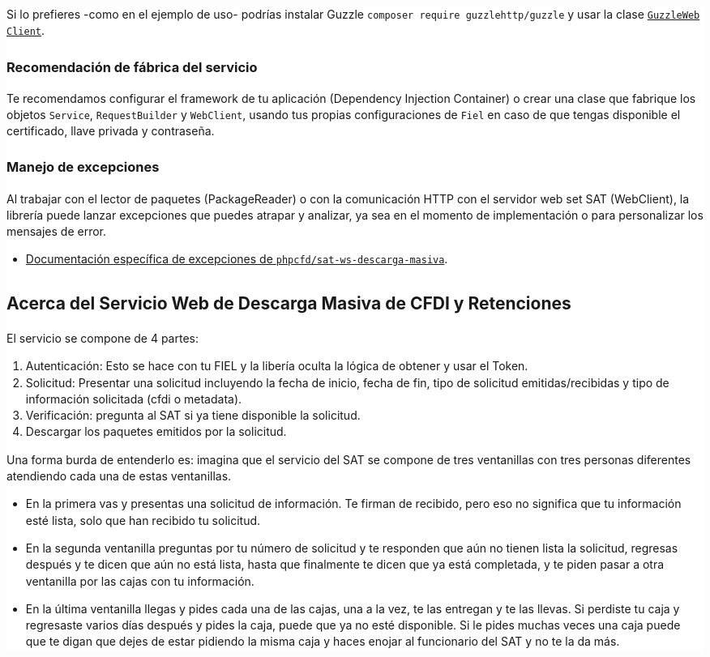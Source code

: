 Si lo prefieres -como en el ejemplo de uso- podrías instalar Guzzle `composer require guzzlehttp/guzzle` y usar la clase
[`GuzzleWebClient`](https://github.com/phpcfdi/sat-ws-descarga-masiva/blob/master/src/WebClient/GuzzleWebClient.php).

### Recomendación de fábrica del servicio

Te recomendamos configurar el framework de tu aplicación (Dependency Injection Container) o crear una clase que
fabrique los objetos `Service`, `RequestBuilder` y `WebClient`, usando tus propias configuraciones de `Fiel`
en caso de que tengas disponible el certificado, llave privada y contraseña.

### Manejo de excepciones

Al trabajar con el lector de paquetes (PackageReader) o con la comunicación HTTP con el servidor
web set SAT (WebClient), la librería puede lanzar excepciones que puedes atrapar y analizar, ya
sea en el momento de implementación o para personalizar los mensajes de error.

- [Documentación específica de excepciones de `phpcfd/sat-ws-descarga-masiva`](docs/Excepciones.md).

## Acerca del Servicio Web de Descarga Masiva de CFDI y Retenciones

El servicio se compone de 4 partes:

1. Autenticación: Esto se hace con tu FIEL y la libería oculta la lógica de obtener y usar el Token.
2. Solicitud: Presentar una solicitud incluyendo la fecha de inicio, fecha de fin, tipo de solicitud
   emitidas/recibidas y tipo de información solicitada (cfdi o metadata).
3. Verificación: pregunta al SAT si ya tiene disponible la solicitud.
4. Descargar los paquetes emitidos por la solicitud.

Una forma burda de entenderlo es: imagina que el servicio del SAT se compone de tres ventanillas con tres
personas diferentes atendiendo cada una de estas ventanillas.

* En la primera vas y presentas una solicitud de información. Te firman de recibido, pero eso no significa que tu
información esté lista, solo que han recibido tu solicitud.

* En la segunda ventanilla preguntas por tu número de solicitud y te responden que aún no tienen lista la solicitud,
regresas después y te dicen que aún no está lista, hasta que finalmente te dicen que ya está completada, y te piden
pasar a otra ventanilla por las cajas con tu información.

* En la última ventanilla llegas y pides cada una de las cajas, una a la vez, te las entregan y te las llevas.
Si perdiste tu caja y regresaste varios días después y pides la caja, puede que ya no esté disponible.
Si le pides muchas veces una caja puede que te digan que dejes de estar pidiendo la misma caja y haces enojar
al funcionario del SAT y no te la da más.
